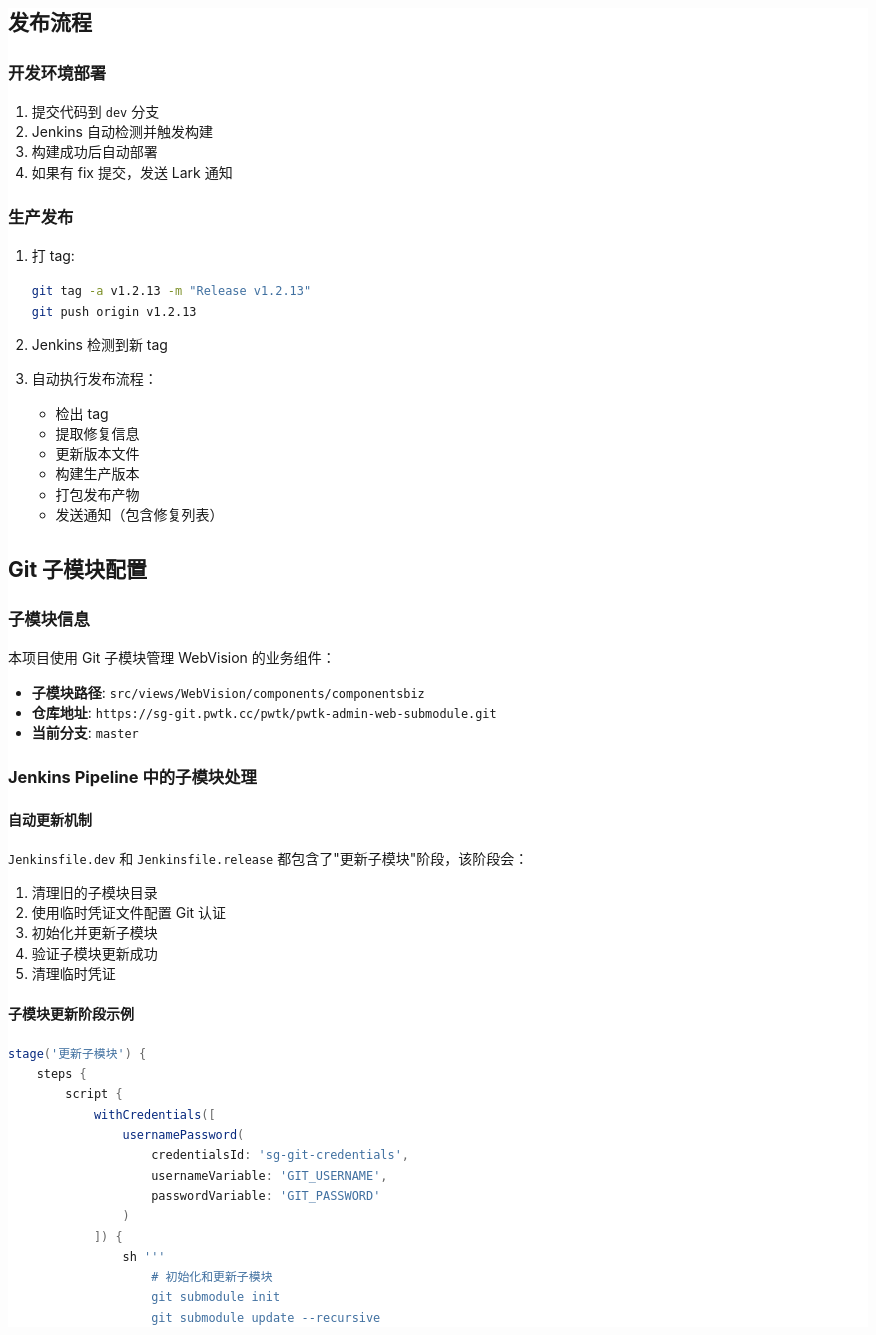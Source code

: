## 发布流程

### 开发环境部署

1. 提交代码到 `dev` 分支
2. Jenkins 自动检测并触发构建
3. 构建成功后自动部署
4. 如果有 fix 提交，发送 Lark 通知

### 生产发布

1. 打 tag:

   ```bash
   git tag -a v1.2.13 -m "Release v1.2.13"
   git push origin v1.2.13
   ```

2. Jenkins 检测到新 tag
3. 自动执行发布流程：
   - 检出 tag
   - 提取修复信息
   - 更新版本文件
   - 构建生产版本
   - 打包发布产物
   - 发送通知（包含修复列表）

## Git 子模块配置

### 子模块信息

本项目使用 Git 子模块管理 WebVision 的业务组件：

- **子模块路径**: `src/views/WebVision/components/componentsbiz`
- **仓库地址**: `https://sg-git.pwtk.cc/pwtk/pwtk-admin-web-submodule.git`
- **当前分支**: `master`

### Jenkins Pipeline 中的子模块处理

#### 自动更新机制

`Jenkinsfile.dev` 和 `Jenkinsfile.release` 都包含了"更新子模块"阶段，该阶段会：

1. 清理旧的子模块目录
2. 使用临时凭证文件配置 Git 认证
3. 初始化并更新子模块
4. 验证子模块更新成功
5. 清理临时凭证

#### 子模块更新阶段示例

```groovy
stage('更新子模块') {
    steps {
        script {
            withCredentials([
                usernamePassword(
                    credentialsId: 'sg-git-credentials',
                    usernameVariable: 'GIT_USERNAME',
                    passwordVariable: 'GIT_PASSWORD'
                )
            ]) {
                sh '''
                    # 初始化和更新子模块
                    git submodule init
                    git submodule update --recursive
```